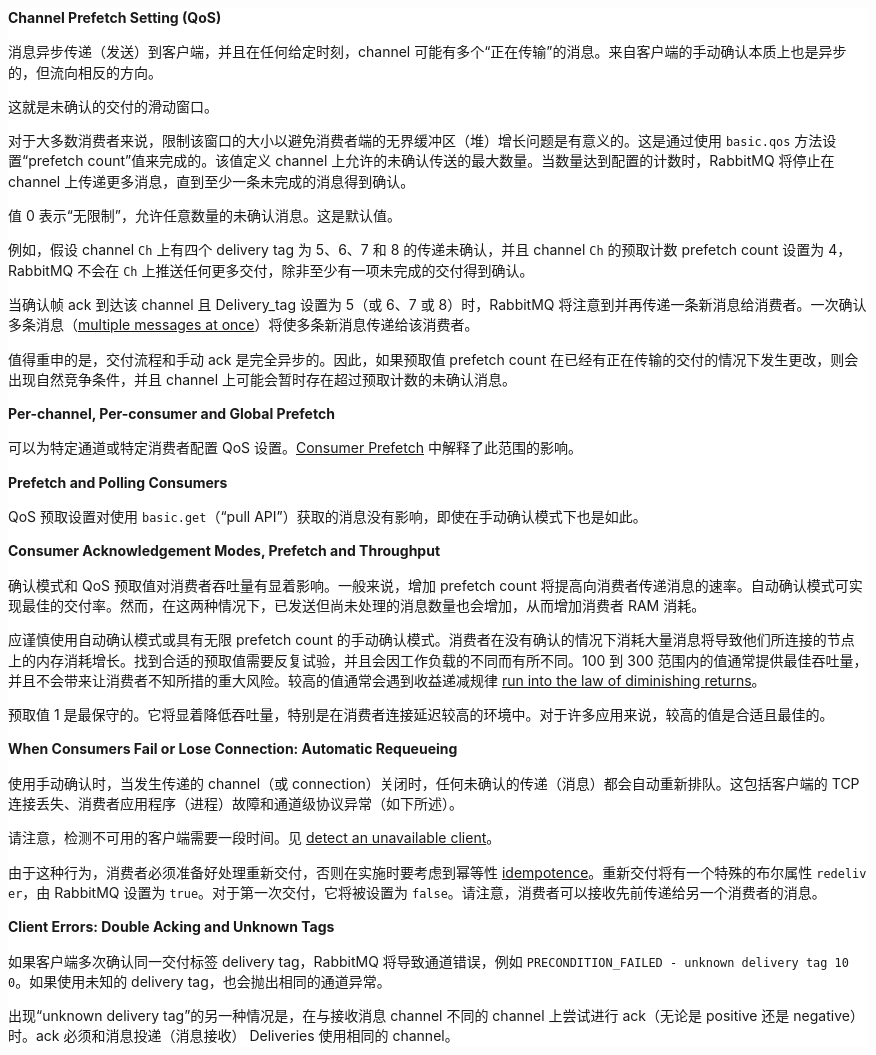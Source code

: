 ```java
```

**Channel Prefetch Setting (QoS)** 

消息异步传递（发送）到客户端，并且在任何给定时刻，channel 可能有多个“正在传输”的消息。来自客户端的手动确认本质上也是异步的，但流向相反的方向。

这就是未确认的交付的滑动窗口。

对于大多数消费者来说，限制该窗口的大小以避免消费者端的无界缓冲区（堆）增长问题是有意义的。这是通过使用 `basic.qos` 方法设置“prefetch count”值来完成的。该值定义 channel 上允许的未确认传送的最大数量。当数量达到配置的计数时，RabbitMQ 将停止在 channel 上传递更多消息，直到至少一条未完成的消息得到确认。

值 0 表示“无限制”，允许任意数量的未确认消息。这是默认值。

例如，假设 channel `Ch` 上有四个 delivery tag 为 5、6、7 和 8 的传递未确认，并且 channel `Ch` 的预取计数 prefetch count 设置为 4，RabbitMQ 不会在 `Ch` 上推送任何更多交付，除非至少有一项未完成的交付得到确认。

当确认帧 ack 到达该 channel 且 Delivery_tag 设置为 5（或 6、7 或 8）时，RabbitMQ 将注意到并再传递一条新消息给消费者。一次确认多条消息（[multiple messages at once](https://www.rabbitmq.com/confirms.html#consumer-acks-multiple-parameter)）将使多条新消息传递给该消费者。

值得重申的是，交付流程和手动 ack 是完全异步的。因此，如果预取值 prefetch count 在已经有正在传输的交付的情况下发生更改，则会出现自然竞争条件，并且 channel 上可能会暂时存在超过预取计数的未确认消息。

**Per-channel, Per-consumer and Global Prefetch**

可以为特定通道或特定消费者配置 QoS 设置。[Consumer Prefetch](https://www.rabbitmq.com/consumer-prefetch.html) 中解释了此范围的影响。

**Prefetch and Polling Consumers**

QoS 预取设置对使用 `basic.get`（“pull API”）获取的消息没有影响，即使在手动确认模式下也是如此。

**Consumer Acknowledgement Modes, Prefetch and Throughput**

确认模式和 QoS 预取值对消费者吞吐量有显着影响。一般来说，增加 prefetch count 将提高向消费者传递消息的速率。自动确认模式可实现最佳的交付率。然而，在这两种情况下，已发送但尚未处理的消息数量也会增加，从而增加消费者 RAM 消耗。

应谨慎使用自动确认模式或具有无限 prefetch count 的手动确认模式。消费者在没有确认的情况下消耗大量消息将导致他们所连接的节点上的内存消耗增长。找到合适的预取值需要反复试验，并且会因工作负载的不同而有所不同。100 到 300 范围内的值通常提供最佳吞吐量，并且不会带来让消费者不知所措的重大风险。较高的值通常会遇到收益递减规律 [run into the law of diminishing returns](https://blog.rabbitmq.com/posts/2014/04/finding-bottlenecks-with-rabbitmq-3-3/)。

预取值 1 是最保守的。它将显着降低吞吐量，特别是在消费者连接延迟较高的环境中。对于许多应用来说，较高的值是合适且最佳的。

**When Consumers Fail or Lose Connection: Automatic Requeueing**

使用手动确认时，当发生传递的 channel（或 connection）关闭时，任何未确认的传递（消息）都会自动重新排队。这包括客户端的 TCP 连接丢失、消费者应用程序（进程）故障和通道级协议异常（如下所述）。

请注意，检测不可用的客户端需要一段时间。见 [detect an unavailable client](https://www.rabbitmq.com/heartbeats.html)。

由于这种行为，消费者必须准备好处理重新交付，否则在实施时要考虑到幂等性 [idempotence](https://en.wikipedia.org/wiki/Idempotence)。重新交付将有一个特殊的布尔属性 `redeliver`，由 RabbitMQ 设置为 `true`。对于第一次交付，它将被设置为 `false`。请注意，消费者可以接收先前传递给另一个消费者的消息。

**Client Errors: Double Acking and Unknown Tags**

如果客户端多次确认同一交付标签 delivery tag，RabbitMQ 将导致通道错误，例如 `PRECONDITION_FAILED - unknown delivery tag 100`。如果使用未知的 delivery tag，也会抛出相同的通道异常。

出现“unknown delivery tag”的另一种情况是，在与接收消息 channel 不同的 channel 上尝试进行 ack（无论是 positive 还是 negative）时。ack 必须和消息投递（消息接收） Deliveries 使用相同的 channel。
